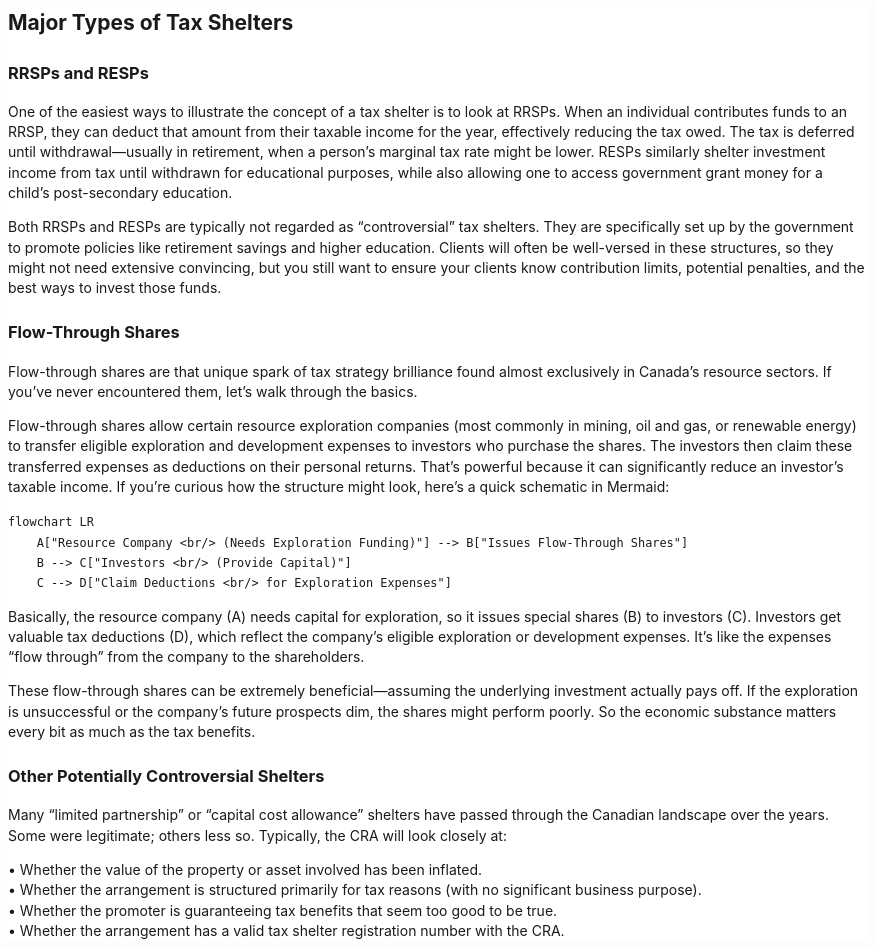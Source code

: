 ## Major Types of Tax Shelters

### RRSPs and RESPs

One of the easiest ways to illustrate the concept of a tax shelter is to look at RRSPs. When an individual contributes funds to an RRSP, they can deduct that amount from their taxable income for the year, effectively reducing the tax owed. The tax is deferred until withdrawal—usually in retirement, when a person’s marginal tax rate might be lower. RESPs similarly shelter investment income from tax until withdrawn for educational purposes, while also allowing one to access government grant money for a child’s post-secondary education.

Both RRSPs and RESPs are typically not regarded as “controversial” tax shelters. They are specifically set up by the government to promote policies like retirement savings and higher education. Clients will often be well-versed in these structures, so they might not need extensive convincing, but you still want to ensure your clients know contribution limits, potential penalties, and the best ways to invest those funds.

### Flow-Through Shares

Flow-through shares are that unique spark of tax strategy brilliance found almost exclusively in Canada’s resource sectors. If you’ve never encountered them, let’s walk through the basics.

Flow-through shares allow certain resource exploration companies (most commonly in mining, oil and gas, or renewable energy) to transfer eligible exploration and development expenses to investors who purchase the shares. The investors then claim these transferred expenses as deductions on their personal returns. That’s powerful because it can significantly reduce an investor’s taxable income. If you’re curious how the structure might look, here’s a quick schematic in Mermaid:

```mermaid
flowchart LR
    A["Resource Company <br/> (Needs Exploration Funding)"] --> B["Issues Flow-Through Shares"]
    B --> C["Investors <br/> (Provide Capital)"]
    C --> D["Claim Deductions <br/> for Exploration Expenses"]
```

Basically, the resource company (A) needs capital for exploration, so it issues special shares (B) to investors (C). Investors get valuable tax deductions (D), which reflect the company’s eligible exploration or development expenses. It’s like the expenses “flow through” from the company to the shareholders.

These flow-through shares can be extremely beneficial—assuming the underlying investment actually pays off. If the exploration is unsuccessful or the company’s future prospects dim, the shares might perform poorly. So the economic substance matters every bit as much as the tax benefits.

### Other Potentially Controversial Shelters

Many “limited partnership” or “capital cost allowance” shelters have passed through the Canadian landscape over the years. Some were legitimate; others less so. Typically, the CRA will look closely at:

• Whether the value of the property or asset involved has been inflated.  
• Whether the arrangement is structured primarily for tax reasons (with no significant business purpose).  
• Whether the promoter is guaranteeing tax benefits that seem too good to be true.  
• Whether the arrangement has a valid tax shelter registration number with the CRA.
